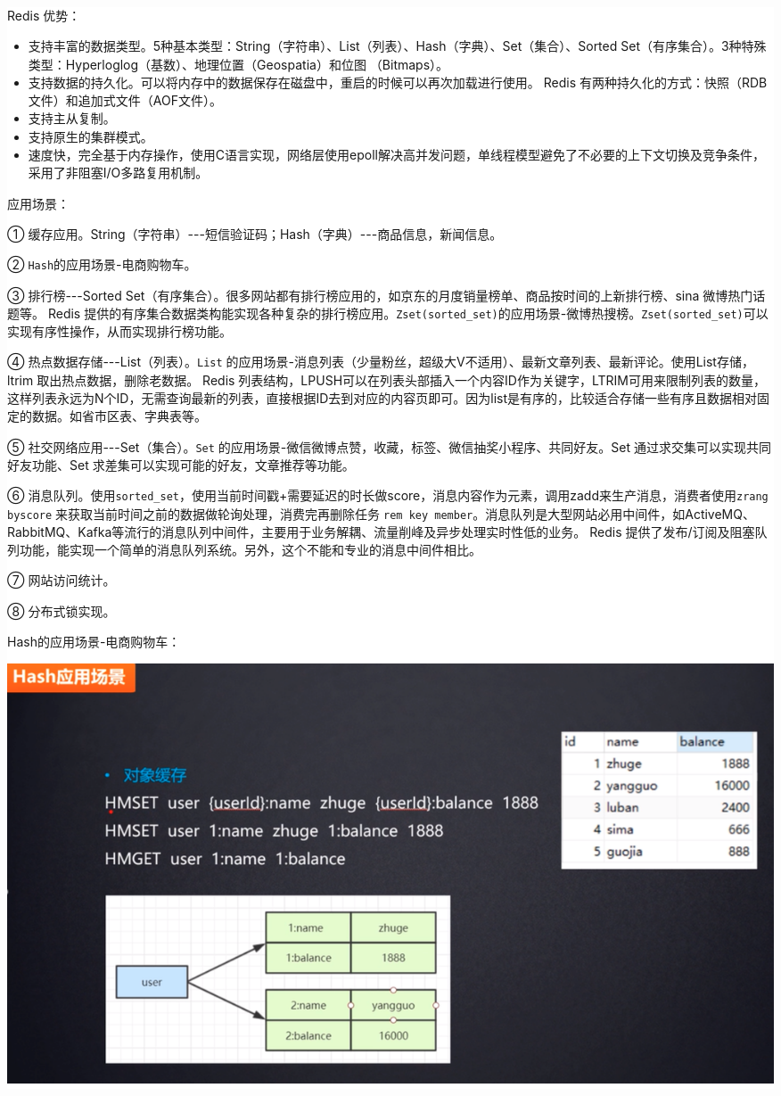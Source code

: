  Redis  优势：

* 支持丰富的数据类型。5种基本类型：String（字符串）、List（列表）、Hash（字典）、Set（集合）、Sorted Set（有序集合）。3种特殊类型：Hyperloglog（基数）、地理位置（Geospatia）和位图 （Bitmaps）。
* 支持数据的持久化。可以将内存中的数据保存在磁盘中，重启的时候可以再次加载进行使用。 Redis  有两种持久化的方式：快照（RDB文件）和追加式文件（AOF文件）。
* 支持主从复制。
* 支持原生的集群模式。
* 速度快，完全基于内存操作，使用C语言实现，网络层使用epoll解决高并发问题，单线程模型避免了不必要的上下文切换及竞争条件，采用了非阻塞I/O多路复用机制。

应用场景：

① 缓存应用。String（字符串）---短信验证码；Hash（字典）---商品信息，新闻信息。

② `Hash`的应用场景-电商购物车。

③ 排行榜---Sorted Set（有序集合）。很多网站都有排行榜应用的，如京东的月度销量榜单、商品按时间的上新排行榜、sina 微博热门话题等。 Redis  提供的有序集合数据类构能实现各种复杂的排行榜应用。`Zset(sorted_set)`的应用场景-微博热搜榜。`Zset(sorted_set)`可以实现有序性操作，从而实现排行榜功能。

④ 热点数据存储---List（列表）。`List` 的应用场景-消息列表（少量粉丝，超级大V不适用）、最新文章列表、最新评论。使用List存储，ltrim 取出热点数据，删除老数据。 Redis 列表结构，LPUSH可以在列表头部插入一个内容ID作为关键字，LTRIM可用来限制列表的数量，这样列表永远为N个ID，无需查询最新的列表，直接根据ID去到对应的内容页即可。因为list是有序的，比较适合存储一些有序且数据相对固定的数据。如省市区表、字典表等。

⑤ 社交网络应用---Set（集合）。`Set` 的应用场景-微信微博点赞，收藏，标签、微信抽奖小程序、共同好友。Set 通过求交集可以实现共同好友功能、Set 求差集可以实现可能的好友，文章推荐等功能。

⑥ 消息队列。使用`sorted_set`，使用当前时间戳+需要延迟的时长做score，消息内容作为元素，调用zadd来生产消息，消费者使用`zrangbyscore` 来获取当前时间之前的数据做轮询处理，消费完再删除任务 `rem key member`。消息队列是大型网站必用中间件，如ActiveMQ、RabbitMQ、Kafka等流行的消息队列中间件，主要用于业务解耦、流量削峰及异步处理实时性低的业务。 Redis 提供了发布/订阅及阻塞队列功能，能实现一个简单的消息队列系统。另外，这个不能和专业的消息中间件相比。

⑦ 网站访问统计。

⑧ 分布式锁实现。

Hash的应用场景-电商购物车：

![image-20210402225118789]( Redis面试大全.assets/image-20210402225118789.png)
